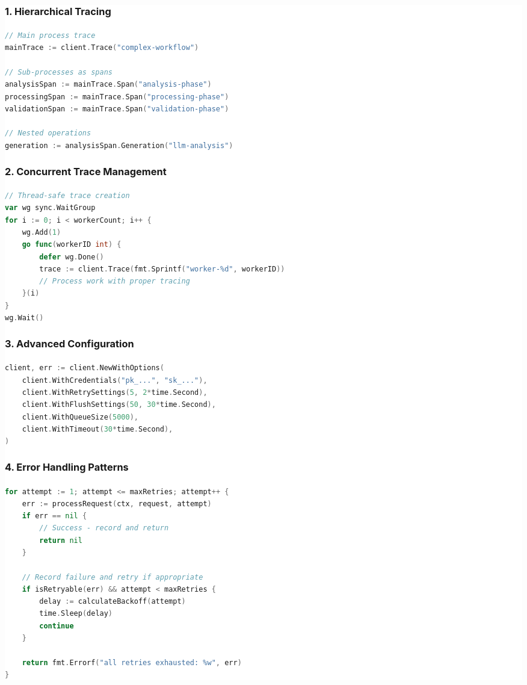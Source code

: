 ### 1. Hierarchical Tracing
```go
// Main process trace
mainTrace := client.Trace("complex-workflow")

// Sub-processes as spans
analysisSpan := mainTrace.Span("analysis-phase")
processingSpan := mainTrace.Span("processing-phase")
validationSpan := mainTrace.Span("validation-phase")

// Nested operations
generation := analysisSpan.Generation("llm-analysis")
```

### 2. Concurrent Trace Management
```go
// Thread-safe trace creation
var wg sync.WaitGroup
for i := 0; i < workerCount; i++ {
    wg.Add(1)
    go func(workerID int) {
        defer wg.Done()
        trace := client.Trace(fmt.Sprintf("worker-%d", workerID))
        // Process work with proper tracing
    }(i)
}
wg.Wait()
```

### 3. Advanced Configuration
```go
client, err := client.NewWithOptions(
    client.WithCredentials("pk_...", "sk_..."),
    client.WithRetrySettings(5, 2*time.Second),
    client.WithFlushSettings(50, 30*time.Second),
    client.WithQueueSize(5000),
    client.WithTimeout(30*time.Second),
)
```

### 4. Error Handling Patterns
```go
for attempt := 1; attempt <= maxRetries; attempt++ {
    err := processRequest(ctx, request, attempt)
    if err == nil {
        // Success - record and return
        return nil
    }
    
    // Record failure and retry if appropriate
    if isRetryable(err) && attempt < maxRetries {
        delay := calculateBackoff(attempt)
        time.Sleep(delay)
        continue
    }
    
    return fmt.Errorf("all retries exhausted: %w", err)
}
```
